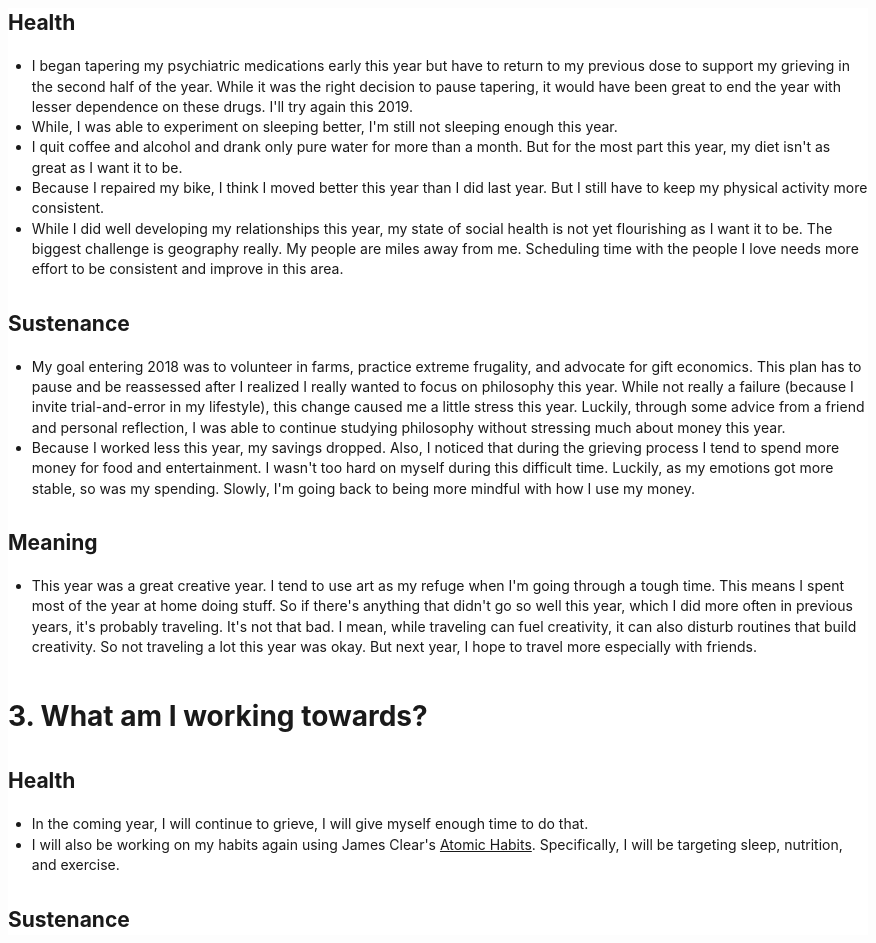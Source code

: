 ## Health

- I began tapering my psychiatric medications early this year but have to return to my previous dose to support my grieving in the second half of the year. While it was the right decision to pause tapering, it would have been great to end the year with lesser dependence on these drugs. I'll try again this 2019.
- While, I was able to experiment on sleeping better, I'm still not sleeping enough this year.
- I quit coffee and alcohol and drank only pure water for more than a month. But for the most part this year, my diet isn't as great as I want it to be.
- Because I repaired my bike, I think I moved better this year than I did last year. But I still have to keep my physical activity more consistent.
- While I did well developing my relationships this year, my state of social health is not yet flourishing as I want it to be. The biggest challenge is geography really. My people are miles away from me. Scheduling time with the people I love needs more effort to be consistent and improve in this area.

## Sustenance

- My goal entering 2018 was to volunteer in farms, practice extreme frugality, and advocate for gift economics. This plan has to pause and be reassessed after I realized I really wanted to focus on philosophy this year. While not really a failure (because I invite trial-and-error in my lifestyle), this change caused me a little stress this year. Luckily, through some advice from a friend and personal reflection, I was able to continue studying philosophy without stressing much about money this year.
- Because I worked less this year, my savings dropped. Also, I noticed that during the grieving process I tend to spend more money for food and entertainment. I wasn't too hard on myself during this difficult time. Luckily, as my emotions got more stable, so was my spending. Slowly, I'm going back to being more mindful with how I use my money.

## Meaning

- This year was a great creative year. I tend to use art as my refuge when I'm going through a tough time. This means I spent most of the year at home doing stuff. So if there's anything that didn't go so well this year, which I did more often in previous years, it's probably traveling. It's not that bad. I mean, while traveling can fuel creativity, it can also disturb routines that build creativity. So not traveling a lot this year was okay. But next year, I hope to travel more especially with friends.

# 3. What am I working towards?

## Health

- In the coming year, I will continue to grieve, I will give myself enough time to do that.
- I will also be working on my habits again using James Clear's [Atomic Habits](https://jamesclear.com/atomic-habits). Specifically, I will be targeting sleep, nutrition, and exercise.

## Sustenance
